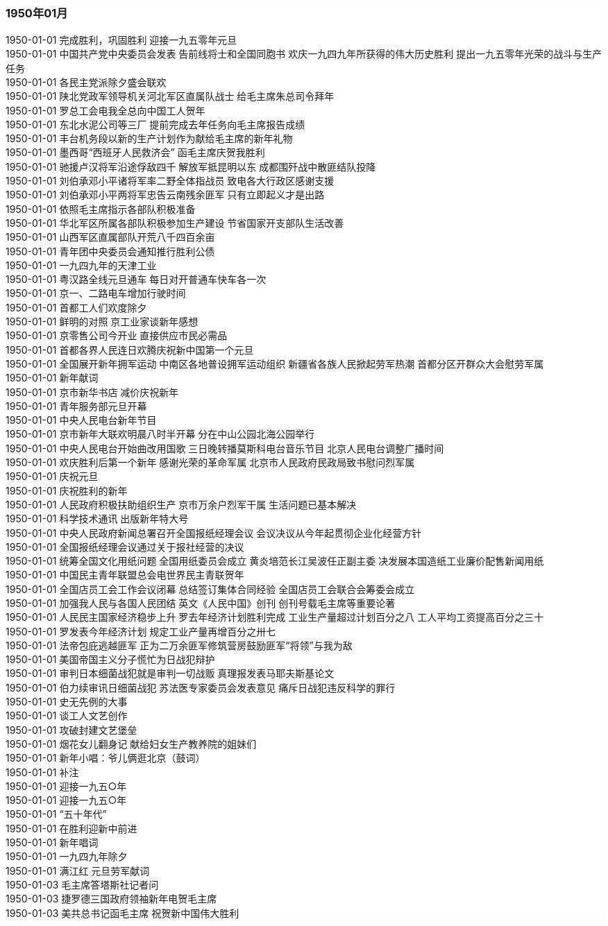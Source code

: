 ### 1950年01月  
1950-01-01 完成胜利，巩固胜利  迎接一九五零年元旦  
1950-01-01 中国共产党中央委员会发表  告前线将士和全国同胞书  欢庆一九四九年所获得的伟大历史胜利  提出一九五零年光荣的战斗与生产任务  
1950-01-01 各民主党派除夕盛会联欢  
1950-01-01 陕北党政军领导机关河北军区直属队战士  给毛主席朱总司令拜年  
1950-01-01 罗总工会电我全总向中国工人贺年  
1950-01-01 东北水泥公司等三厂  提前完成去年任务向毛主席报告成绩  
1950-01-01 丰台机务段以新的生产计划作为献给毛主席的新年礼物  
1950-01-01 墨西哥“西班牙人民救济会”  函毛主席庆贺我胜利  
1950-01-01 驰援卢汉将军沿途俘敌四千  解放军抵昆明以东  成都围歼战中散匪结队投降  
1950-01-01 刘伯承邓小平诸将军率二野全体指战员  致电各大行政区感谢支援  
1950-01-01 刘伯承邓小平两将军忠告云南残余匪军  只有立即起义才是出路  
1950-01-01 依照毛主席指示各部队积极准备  
1950-01-01 华北军区所属各部队积极参加生产建设  节省国家开支部队生活改善  
1950-01-01 山西军区直属部队开荒八千四百余亩  
1950-01-01 青年团中央委员会通知推行胜利公债  
1950-01-01 一九四九年的天津工业  
1950-01-01 粤汉路全线元旦通车  每日对开普通车快车各一次  
1950-01-01 京一、二路电车增加行驶时间  
1950-01-01 首都工人们欢度除夕  
1950-01-01 鲜明的对照  京工业家谈新年感想  
1950-01-01 京零售公司今开业  直接供应市民必需品  
1950-01-01 首都各界人民连日欢腾庆祝新中国第一个元旦  
1950-01-01 全国展开新年拥军运动  中南区各地普设拥军运动组织  新疆省各族人民掀起劳军热潮  首都分区开群众大会慰劳军属  
1950-01-01 新年献词  
1950-01-01 京市新华书店  减价庆祝新年  
1950-01-01 青年服务部元旦开幕  
1950-01-01 中央人民电台新年节目  
1950-01-01 京市新年大联欢明晨八时半开幕  分在中山公园北海公园举行  
1950-01-01 中央人民电台开始曲改用国歌  三日晚转播莫斯科电台音乐节目  北京人民电台调整广播时间  
1950-01-01 欢庆胜利后第一个新年  感谢光荣的革命军属  北京市人民政府民政局致书慰问烈军属  
1950-01-01 庆祝元旦  
1950-01-01 庆祝胜利的新年  
1950-01-01 人民政府积极扶助组织生产   京市万余户烈军干属   生活问题已基本解决  
1950-01-01 科学技术通讯  出版新年特大号  
1950-01-01 中央人民政府新闻总署召开全国报纸经理会议  会议决议从今年起贯彻企业化经营方针  
1950-01-01 全国报纸经理会议通过关于报社经营的决议  
1950-01-01 统筹全国文化用纸问题  全国用纸委员会成立  黄炎培范长江吴波任正副主委  决发展本国造纸工业廉价配售新闻用纸  
1950-01-01 中国民主青年联盟总会电世界民主青联贺年  
1950-01-01 全国店员工会工作会议闭幕  总结签订集体合同经验  全国店员工会联合会筹委会成立  
1950-01-01 加强我人民与各国人民团结  英文《人民中国》创刊  创刊号载毛主席等重要论著  
1950-01-01 人民民主国家经济稳步上升  罗去年经济计划胜利完成  工业生产量超过计划百分之八  工人平均工资提高百分之三十  
1950-01-01 罗发表今年经济计划  规定工业产量再增百分之卅七  
1950-01-01 法帝包庇逃越匪军  正为二万余匪军修筑营房鼓励匪军“将领”与我为敌  
1950-01-01 美国帝国主义分子慌忙为日战犯辩护  
1950-01-01 审判日本细菌战犯就是审判一切战贩  真理报发表马耶夫斯基论文  
1950-01-01 伯力续审讯日细菌战犯  苏法医专家委员会发表意见  痛斥日战犯违反科学的罪行  
1950-01-01 史无先例的大事  
1950-01-01 谈工人文艺创作  
1950-01-01 攻破封建文艺堡垒  
1950-01-01 烟花女儿翻身记  献给妇女生产教养院的姐妹们  
1950-01-01 新年小唱：爷儿俩逛北京（鼓词）  
1950-01-01 补注  
1950-01-01 迎接一九五○年  
1950-01-01 迎接一九五○年  
1950-01-01 “五十年代”  
1950-01-01 在胜利迎新中前进  
1950-01-01 新年唱词  
1950-01-01 一九四九年除夕  
1950-01-01 满江红  元旦劳军献词  
1950-01-03 毛主席答塔斯社记者问  
1950-01-03 捷罗德三国政府领袖新年电贺毛主席  
1950-01-03 美共总书记函毛主席  祝贺新中国伟大胜利  